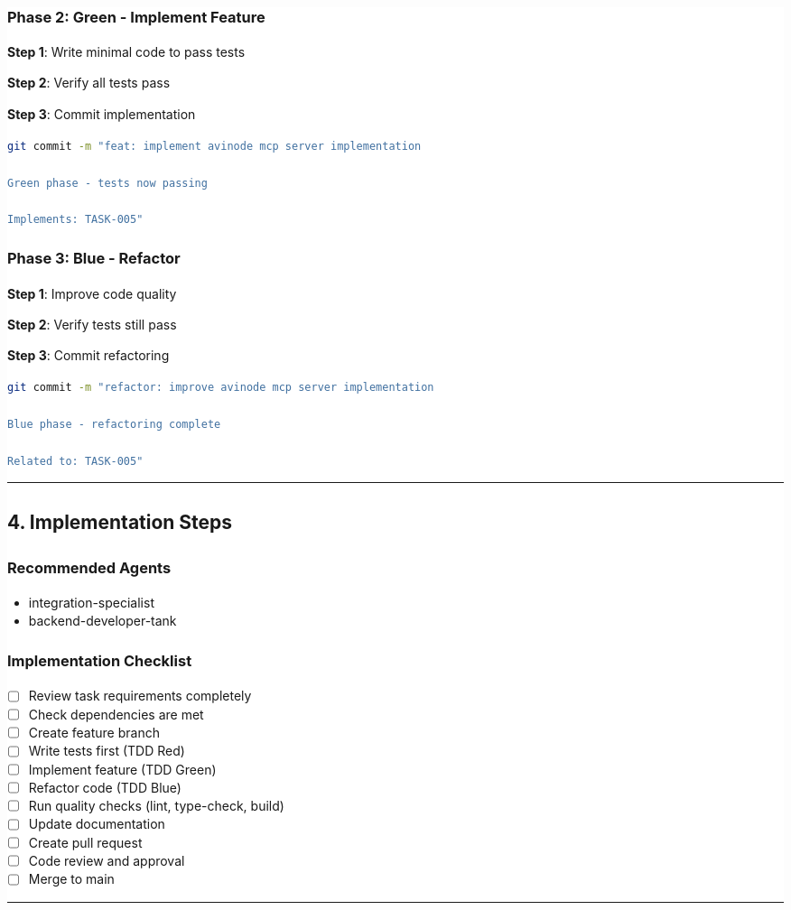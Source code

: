 ### Phase 2: Green - Implement Feature

**Step 1**: Write minimal code to pass tests

**Step 2**: Verify all tests pass

**Step 3**: Commit implementation
```bash
git commit -m "feat: implement avinode mcp server implementation

Green phase - tests now passing

Implements: TASK-005"
```

### Phase 3: Blue - Refactor

**Step 1**: Improve code quality

**Step 2**: Verify tests still pass

**Step 3**: Commit refactoring
```bash
git commit -m "refactor: improve avinode mcp server implementation

Blue phase - refactoring complete

Related to: TASK-005"
```

---

## 4. Implementation Steps

### Recommended Agents
- integration-specialist
- backend-developer-tank

### Implementation Checklist
- [ ] Review task requirements completely
- [ ] Check dependencies are met
- [ ] Create feature branch
- [ ] Write tests first (TDD Red)
- [ ] Implement feature (TDD Green)
- [ ] Refactor code (TDD Blue)
- [ ] Run quality checks (lint, type-check, build)
- [ ] Update documentation
- [ ] Create pull request
- [ ] Code review and approval
- [ ] Merge to main

---
